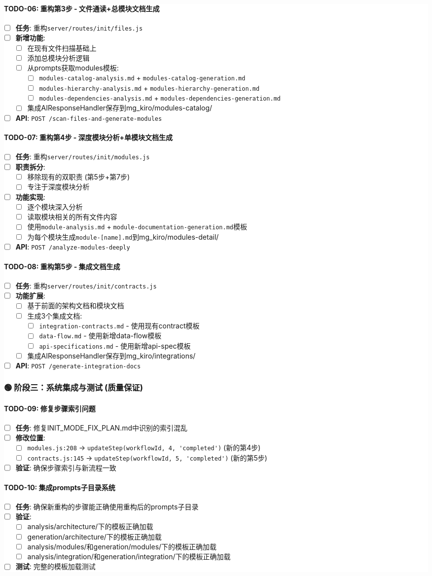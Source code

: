 #### TODO-06: 重构第3步 - 文件通读+总模块文档生成  
- [ ] **任务**: 重构`server/routes/init/files.js`
- [ ] **新增功能**:
  - [ ] 在现有文件扫描基础上
  - [ ] 添加总模块分析逻辑
  - [ ] 从prompts获取modules模板:
    - [ ] `modules-catalog-analysis.md` + `modules-catalog-generation.md`
    - [ ] `modules-hierarchy-analysis.md` + `modules-hierarchy-generation.md`
    - [ ] `modules-dependencies-analysis.md` + `modules-dependencies-generation.md`
  - [ ] 集成AIResponseHandler保存到mg_kiro/modules-catalog/
- [ ] **API**: `POST /scan-files-and-generate-modules`

#### TODO-07: 重构第4步 - 深度模块分析+单模块文档生成
- [ ] **任务**: 重构`server/routes/init/modules.js`
- [ ] **职责拆分**: 
  - [ ] 移除现有的双职责 (第5步+第7步)
  - [ ] 专注于深度模块分析
- [ ] **功能实现**:
  - [ ] 逐个模块深入分析
  - [ ] 读取模块相关的所有文件内容
  - [ ] 使用`module-analysis.md` + `module-documentation-generation.md`模板
  - [ ] 为每个模块生成`module-[name].md`到mg_kiro/modules-detail/
- [ ] **API**: `POST /analyze-modules-deeply`

#### TODO-08: 重构第5步 - 集成文档生成
- [ ] **任务**: 重构`server/routes/init/contracts.js`
- [ ] **功能扩展**:
  - [ ] 基于前面的架构文档和模块文档
  - [ ] 生成3个集成文档:
    - [ ] `integration-contracts.md` - 使用现有contract模板
    - [ ] `data-flow.md` - 使用新增data-flow模板  
    - [ ] `api-specifications.md` - 使用新增api-spec模板
  - [ ] 集成AIResponseHandler保存到mg_kiro/integrations/
- [ ] **API**: `POST /generate-integration-docs`

### 🟢 阶段三：系统集成与测试 (质量保证)

#### TODO-09: 修复步骤索引问题
- [ ] **任务**: 修复INIT_MODE_FIX_PLAN.md中识别的索引混乱
- [ ] **修改位置**:
  - [ ] `modules.js:208` → `updateStep(workflowId, 4, 'completed')` (新的第4步)
  - [ ] `contracts.js:145` → `updateStep(workflowId, 5, 'completed')` (新的第5步)
- [ ] **验证**: 确保步骤索引与新流程一致

#### TODO-10: 集成prompts子目录系统
- [ ] **任务**: 确保新重构的步骤能正确使用重构后的prompts子目录
- [ ] **验证**: 
  - [ ] analysis/architecture/下的模板正确加载
  - [ ] generation/architecture/下的模板正确加载
  - [ ] analysis/modules/和generation/modules/下的模板正确加载
  - [ ] analysis/integration/和generation/integration/下的模板正确加载
- [ ] **测试**: 完整的模板加载测试
